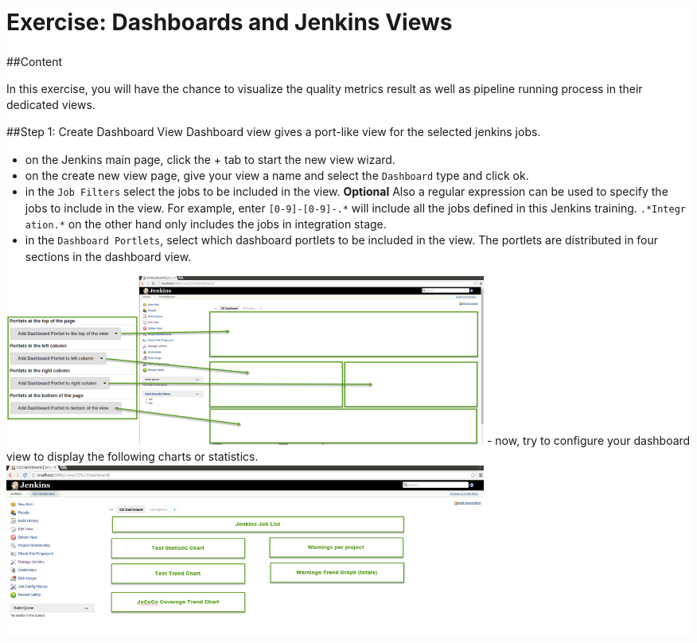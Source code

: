 # Exercise: Dashboards and Jenkins Views

##Content

In this exercise, you will have the chance to visualize the quality metrics result as well as pipeline running process in their dedicated views. 

##Step 1: Create Dashboard View 
Dashboard view gives a port-like view for the selected jenkins jobs. 
- on the Jenkins main page, click the + tab to start the new view wizard. 
- on the create new view page, give your view a name and select the `Dashboard` type and click ok.
- in the `Job Filters` select the jobs to be included in the view. **Optional** Also a regular expression can be used to specify the jobs to include in the view. For example, enter `[0-9]-[0-9]-.*` will include all the jobs defined in this Jenkins training. `.*Integration.*` on the other hand only includes the jobs in integration stage. 
- in the `Dashboard Portlets`, select which dashboard portlets to be included in the view. The portlets are distributed in four sections in the dashboard view. 
<img src="images/Dashboard.png" width="600" />
- now, try to configure your dashboard view to display the following charts or statistics.  
<img src="images/DashboardEx.png" width="600" />

